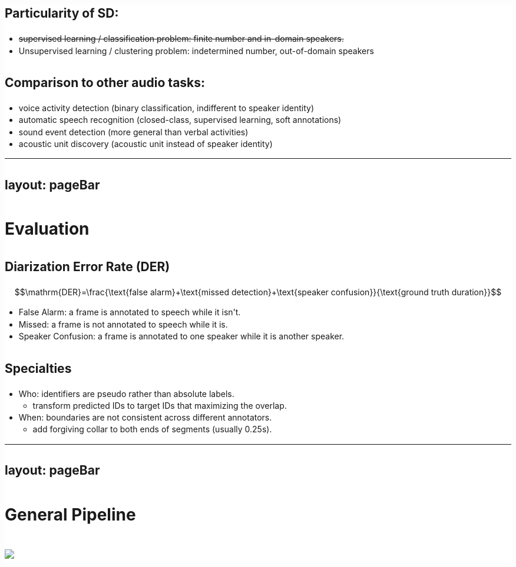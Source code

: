## Particularity of SD: 
- ~~supervised learning / classification problem: finite number and in-domain speakers.~~
- Unsupervised learning / clustering problem: indetermined number, out-of-domain speakers

<v-click>

## Comparison to other audio tasks:

- voice activity detection (binary classification, indifferent to speaker identity)
- automatic speech recognition (closed-class, supervised learning, soft annotations)
- sound event detection (more general than verbal activities)
- acoustic unit discovery (acoustic unit instead of speaker identity)
</v-click>

---
layout: pageBar
---

# Evaluation

## Diarization Error Rate (DER)
$$\mathrm{DER}=\frac{\text{false alarm}+\text{missed detection}+\text{speaker confusion}}{\text{ground truth duration}}$$

- False Alarm: a frame is annotated to speech while it isn't.
- Missed: a frame is not annotated to speech while it is. 
- Speaker Confusion: a frame is annotated to one speaker while it is another speaker.

<v-click>

## Specialties
- Who: identifiers are pseudo rather than absolute labels.
  - transform predicted IDs to target IDs that maximizing the overlap.
- When: boundaries are not consistent across different annotators.
  - add forgiving collar to both ends of segments (usually 0.25s).

</v-click>

---
layout: pageBar
---

# General Pipeline
<br>

<img src='ModularDiarizaiton.svg'/>
<br>
